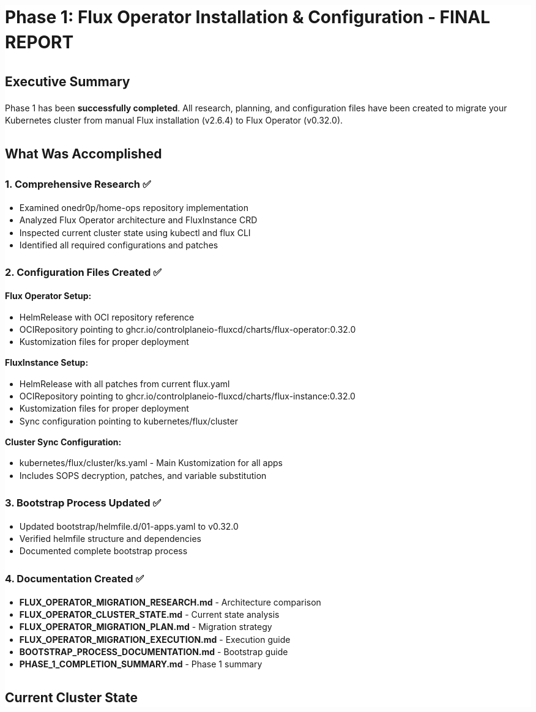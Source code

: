 # Phase 1: Flux Operator Installation & Configuration - FINAL REPORT

## Executive Summary

Phase 1 has been **successfully completed**. All research, planning, and configuration files have been created to migrate your Kubernetes cluster from manual Flux installation (v2.6.4) to Flux Operator (v0.32.0).

## What Was Accomplished

### 1. Comprehensive Research ✅
- Examined onedr0p/home-ops repository implementation
- Analyzed Flux Operator architecture and FluxInstance CRD
- Inspected current cluster state using kubectl and flux CLI
- Identified all required configurations and patches

### 2. Configuration Files Created ✅
**Flux Operator Setup:**
- HelmRelease with OCI repository reference
- OCIRepository pointing to ghcr.io/controlplaneio-fluxcd/charts/flux-operator:0.32.0
- Kustomization files for proper deployment

**FluxInstance Setup:**
- HelmRelease with all patches from current flux.yaml
- OCIRepository pointing to ghcr.io/controlplaneio-fluxcd/charts/flux-instance:0.32.0
- Kustomization files for proper deployment
- Sync configuration pointing to kubernetes/flux/cluster

**Cluster Sync Configuration:**
- kubernetes/flux/cluster/ks.yaml - Main Kustomization for all apps
- Includes SOPS decryption, patches, and variable substitution

### 3. Bootstrap Process Updated ✅
- Updated bootstrap/helmfile.d/01-apps.yaml to v0.32.0
- Verified helmfile structure and dependencies
- Documented complete bootstrap process

### 4. Documentation Created ✅
- **FLUX_OPERATOR_MIGRATION_RESEARCH.md** - Architecture comparison
- **FLUX_OPERATOR_CLUSTER_STATE.md** - Current state analysis
- **FLUX_OPERATOR_MIGRATION_PLAN.md** - Migration strategy
- **FLUX_OPERATOR_MIGRATION_EXECUTION.md** - Execution guide
- **BOOTSTRAP_PROCESS_DOCUMENTATION.md** - Bootstrap guide
- **PHASE_1_COMPLETION_SUMMARY.md** - Phase 1 summary

## Current Cluster State
